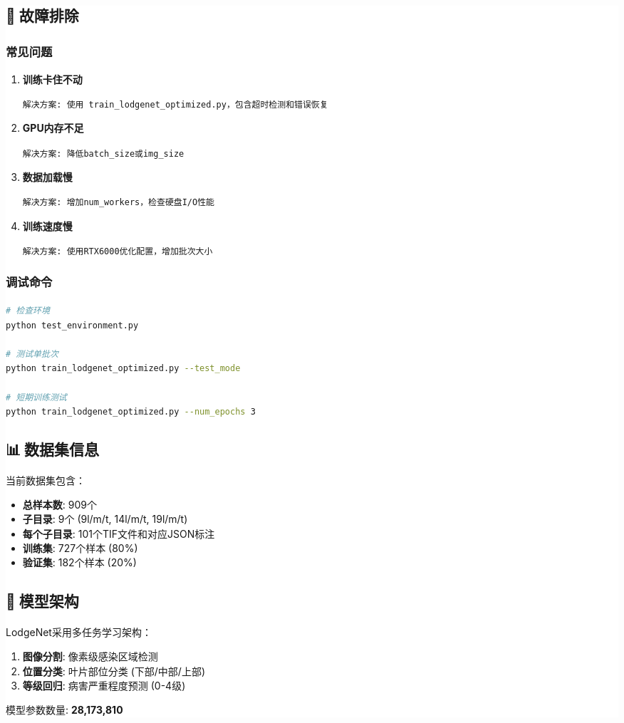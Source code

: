 ## 🚨 故障排除

### 常见问题

1. **训练卡住不动**
   ```
   解决方案: 使用 train_lodgenet_optimized.py，包含超时检测和错误恢复
   ```

2. **GPU内存不足**
   ```
   解决方案: 降低batch_size或img_size
   ```

3. **数据加载慢**
   ```
   解决方案: 增加num_workers，检查硬盘I/O性能
   ```

4. **训练速度慢**
   ```
   解决方案: 使用RTX6000优化配置，增加批次大小
   ```

### 调试命令

```bash
# 检查环境
python test_environment.py

# 测试单批次
python train_lodgenet_optimized.py --test_mode

# 短期训练测试
python train_lodgenet_optimized.py --num_epochs 3
```

## 📊 数据集信息

当前数据集包含：
- **总样本数**: 909个
- **子目录**: 9个 (9l/m/t, 14l/m/t, 19l/m/t)
- **每个子目录**: 101个TIF文件和对应JSON标注
- **训练集**: 727个样本 (80%)
- **验证集**: 182个样本 (20%)

## 🎯 模型架构

LodgeNet采用多任务学习架构：
1. **图像分割**: 像素级感染区域检测
2. **位置分类**: 叶片部位分类 (下部/中部/上部)
3. **等级回归**: 病害严重程度预测 (0-4级)

模型参数数量: **28,173,810**
